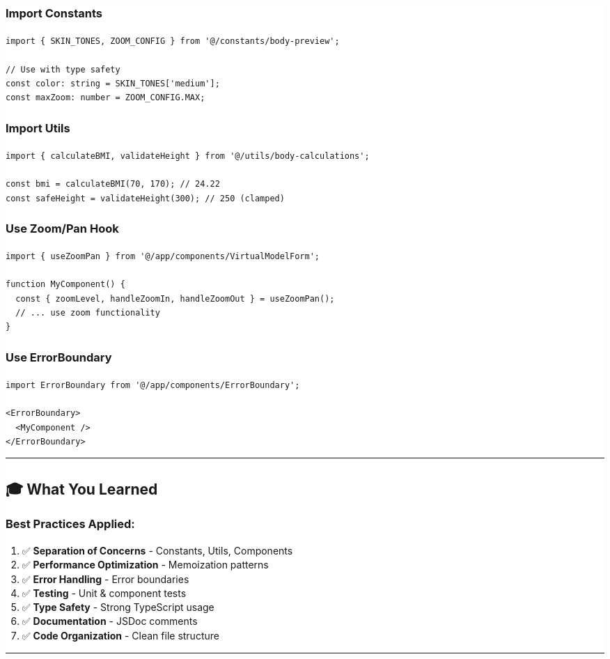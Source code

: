 ### **Import Constants**
```tsx
import { SKIN_TONES, ZOOM_CONFIG } from '@/constants/body-preview';

// Use with type safety
const color: string = SKIN_TONES['medium'];
const maxZoom: number = ZOOM_CONFIG.MAX;
```

### **Import Utils**
```tsx
import { calculateBMI, validateHeight } from '@/utils/body-calculations';

const bmi = calculateBMI(70, 170); // 24.22
const safeHeight = validateHeight(300); // 250 (clamped)
```

### **Use Zoom/Pan Hook**
```tsx
import { useZoomPan } from '@/app/components/VirtualModelForm';

function MyComponent() {
  const { zoomLevel, handleZoomIn, handleZoomOut } = useZoomPan();
  // ... use zoom functionality
}
```

### **Use ErrorBoundary**
```tsx
import ErrorBoundary from '@/app/components/ErrorBoundary';

<ErrorBoundary>
  <MyComponent />
</ErrorBoundary>
```

---

## 🎓 What You Learned

### **Best Practices Applied:**
1. ✅ **Separation of Concerns** - Constants, Utils, Components
2. ✅ **Performance Optimization** - Memoization patterns
3. ✅ **Error Handling** - Error boundaries
4. ✅ **Testing** - Unit & component tests
5. ✅ **Type Safety** - Strong TypeScript usage
6. ✅ **Documentation** - JSDoc comments
7. ✅ **Code Organization** - Clean file structure

---
